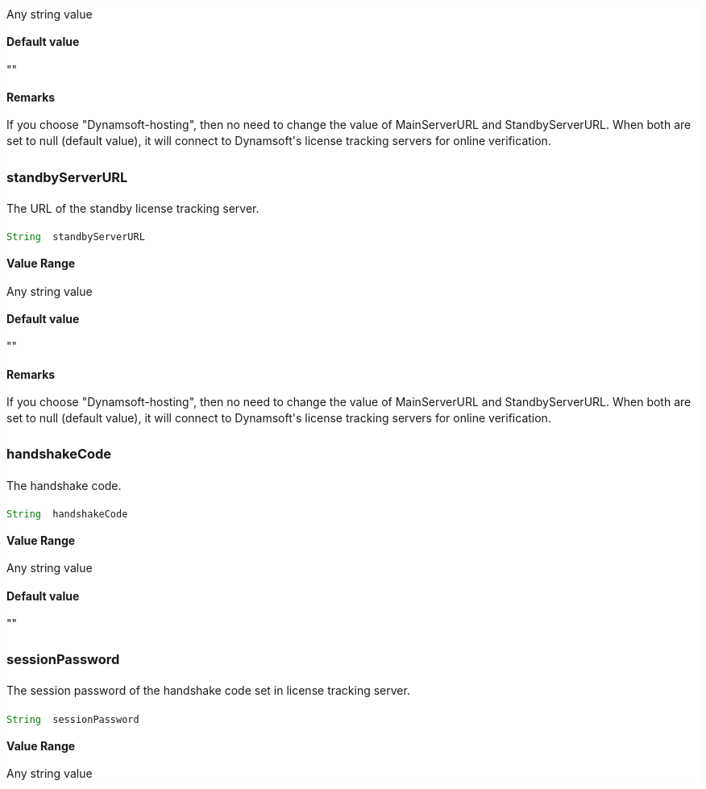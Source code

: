 Any string value   

**Default value**

""

**Remarks**

If you choose "Dynamsoft-hosting", then no need to change the value of MainServerURL and StandbyServerURL. When both are set to null (default value), it will connect to Dynamsoft's license tracking servers for online verification.   


### standbyServerURL
The URL of the standby license tracking server.

```java
String  standbyServerURL
```

**Value Range**

Any string value   

**Default value**

""

**Remarks**

If you choose "Dynamsoft-hosting", then no need to change the value of MainServerURL and StandbyServerURL. When both are set to null (default value), it will connect to Dynamsoft's license tracking servers for online verification.   


### handshakeCode
The handshake code.

```java
String  handshakeCode
```

**Value Range**

Any string value   

**Default value**

""

### sessionPassword
The session password of the handshake code set in license tracking server.

```java
String  sessionPassword
```

**Value Range**

Any string value   
